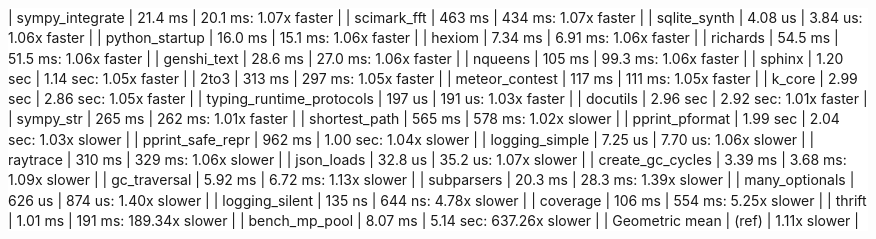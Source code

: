 | sympy_integrate            | 21.4 ms                                                  | 20.1 ms: 1.07x faster                                                   |
| scimark_fft                | 463 ms                                                   | 434 ms: 1.07x faster                                                    |
| sqlite_synth               | 4.08 us                                                  | 3.84 us: 1.06x faster                                                   |
| python_startup             | 16.0 ms                                                  | 15.1 ms: 1.06x faster                                                   |
| hexiom                     | 7.34 ms                                                  | 6.91 ms: 1.06x faster                                                   |
| richards                   | 54.5 ms                                                  | 51.5 ms: 1.06x faster                                                   |
| genshi_text                | 28.6 ms                                                  | 27.0 ms: 1.06x faster                                                   |
| nqueens                    | 105 ms                                                   | 99.3 ms: 1.06x faster                                                   |
| sphinx                     | 1.20 sec                                                 | 1.14 sec: 1.05x faster                                                  |
| 2to3                       | 313 ms                                                   | 297 ms: 1.05x faster                                                    |
| meteor_contest             | 117 ms                                                   | 111 ms: 1.05x faster                                                    |
| k_core                     | 2.99 sec                                                 | 2.86 sec: 1.05x faster                                                  |
| typing_runtime_protocols   | 197 us                                                   | 191 us: 1.03x faster                                                    |
| docutils                   | 2.96 sec                                                 | 2.92 sec: 1.01x faster                                                  |
| sympy_str                  | 265 ms                                                   | 262 ms: 1.01x faster                                                    |
| shortest_path              | 565 ms                                                   | 578 ms: 1.02x slower                                                    |
| pprint_pformat             | 1.99 sec                                                 | 2.04 sec: 1.03x slower                                                  |
| pprint_safe_repr           | 962 ms                                                   | 1.00 sec: 1.04x slower                                                  |
| logging_simple             | 7.25 us                                                  | 7.70 us: 1.06x slower                                                   |
| raytrace                   | 310 ms                                                   | 329 ms: 1.06x slower                                                    |
| json_loads                 | 32.8 us                                                  | 35.2 us: 1.07x slower                                                   |
| create_gc_cycles           | 3.39 ms                                                  | 3.68 ms: 1.09x slower                                                   |
| gc_traversal               | 5.92 ms                                                  | 6.72 ms: 1.13x slower                                                   |
| subparsers                 | 20.3 ms                                                  | 28.3 ms: 1.39x slower                                                   |
| many_optionals             | 626 us                                                   | 874 us: 1.40x slower                                                    |
| logging_silent             | 135 ns                                                   | 644 ns: 4.78x slower                                                    |
| coverage                   | 106 ms                                                   | 554 ms: 5.25x slower                                                    |
| thrift                     | 1.01 ms                                                  | 191 ms: 189.34x slower                                                  |
| bench_mp_pool              | 8.07 ms                                                  | 5.14 sec: 637.26x slower                                                |
| Geometric mean             | (ref)                                                    | 1.11x slower                                                            |
